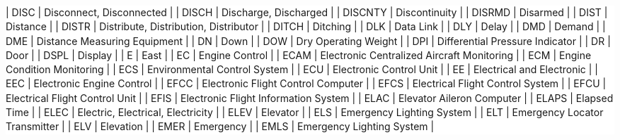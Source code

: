 | DISC           | Disconnect, Disconnected                               |
| DISCH          | Discharge, Discharged                                  |
| DISCNTY        | Discontinuity                                          |
| DISRMD         | Disarmed                                               |
| DIST           | Distance                                               |
| DISTR          | Distribute, Distribution, Distributor                  |
| DITCH          | Ditching                                               |
| DLK            | Data Link                                              |
| DLY            | Delay                                                  |
| DMD            | Demand                                                 |
| DME            | Distance Measuring Equipment                           |
| DN             | Down                                                   |
| DOW            | Dry Operating Weight                                   |
| DPI            | Differential Pressure Indicator                        |
| DR             | Door                                                   |
| DSPL           | Display                                                |
| E              | East                                                   |
| EC             | Engine Control                                         |
| ECAM           | Electronic Centralized Aircraft Monitoring             |
| ECM            | Engine Condition Monitoring                            |
| ECS            | Environmental Control System                           |
| ECU            | Electronic Control Unit                                |
| EE             | Electrical and Electronic                              |
| EEC            | Electronic Engine Control                              |
| EFCC           | Electronic Flight Control Computer                     |
| EFCS           | Electrical Flight Control System                       |
| EFCU           | Electrical Flight Control Unit                         |
| EFIS           | Electronic Flight Information System                   |
| ELAC           | Elevator Aileron Computer                              |
| ELAPS          | Elapsed Time                                           |
| ELEC           | Electric, Electrical, Electricity                      |
| ELEV           | Elevator                                               |
| ELS            | Emergency Lighting System                              |
| ELT            | Emergency Locator Transmitter                          |
| ELV            | Elevation                                              |
| EMER           | Emergency                                              |
| EMLS           | Emergency Lighting System                              |